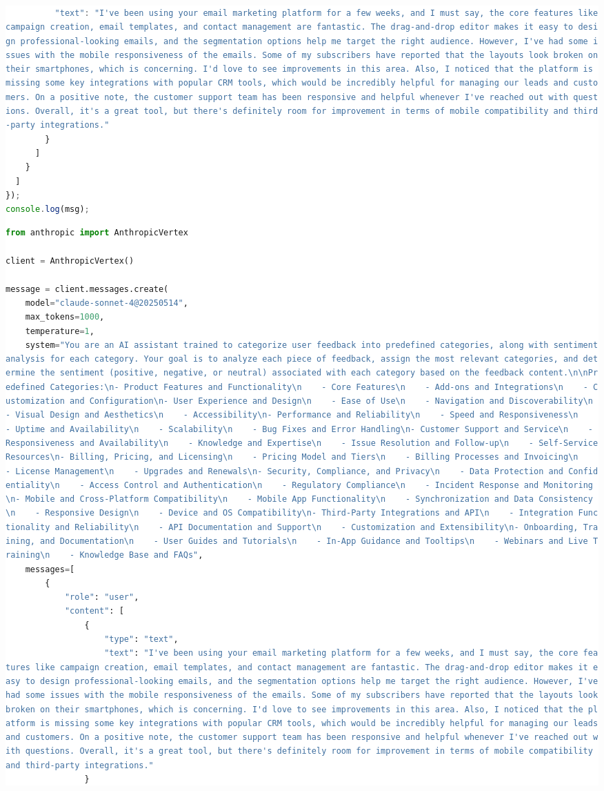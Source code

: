   ```typescript AWS Bedrock TypeScript
            "text": "I've been using your email marketing platform for a few weeks, and I must say, the core features like campaign creation, email templates, and contact management are fantastic. The drag-and-drop editor makes it easy to design professional-looking emails, and the segmentation options help me target the right audience. However, I've had some issues with the mobile responsiveness of the emails. Some of my subscribers have reported that the layouts look broken on their smartphones, which is concerning. I'd love to see improvements in this area. Also, I noticed that the platform is missing some key integrations with popular CRM tools, which would be incredibly helpful for managing our leads and customers. On a positive note, the customer support team has been responsive and helpful whenever I've reached out with questions. Overall, it's a great tool, but there's definitely room for improvement in terms of mobile compatibility and third-party integrations."
          }
        ]
      }
    ]
  });
  console.log(msg);

  ```

  ```python Vertex AI Python
  from anthropic import AnthropicVertex

  client = AnthropicVertex()

  message = client.messages.create(
      model="claude-sonnet-4@20250514",
      max_tokens=1000,
      temperature=1,
      system="You are an AI assistant trained to categorize user feedback into predefined categories, along with sentiment analysis for each category. Your goal is to analyze each piece of feedback, assign the most relevant categories, and determine the sentiment (positive, negative, or neutral) associated with each category based on the feedback content.\n\nPredefined Categories:\n- Product Features and Functionality\n    - Core Features\n    - Add-ons and Integrations\n    - Customization and Configuration\n- User Experience and Design\n    - Ease of Use\n    - Navigation and Discoverability\n    - Visual Design and Aesthetics\n    - Accessibility\n- Performance and Reliability\n    - Speed and Responsiveness\n    - Uptime and Availability\n    - Scalability\n    - Bug Fixes and Error Handling\n- Customer Support and Service\n    - Responsiveness and Availability\n    - Knowledge and Expertise\n    - Issue Resolution and Follow-up\n    - Self-Service Resources\n- Billing, Pricing, and Licensing\n    - Pricing Model and Tiers\n    - Billing Processes and Invoicing\n    - License Management\n    - Upgrades and Renewals\n- Security, Compliance, and Privacy\n    - Data Protection and Confidentiality\n    - Access Control and Authentication\n    - Regulatory Compliance\n    - Incident Response and Monitoring\n- Mobile and Cross-Platform Compatibility\n    - Mobile App Functionality\n    - Synchronization and Data Consistency\n    - Responsive Design\n    - Device and OS Compatibility\n- Third-Party Integrations and API\n    - Integration Functionality and Reliability\n    - API Documentation and Support\n    - Customization and Extensibility\n- Onboarding, Training, and Documentation\n    - User Guides and Tutorials\n    - In-App Guidance and Tooltips\n    - Webinars and Live Training\n    - Knowledge Base and FAQs",
      messages=[
          {
              "role": "user",
              "content": [
                  {
                      "type": "text",
                      "text": "I've been using your email marketing platform for a few weeks, and I must say, the core features like campaign creation, email templates, and contact management are fantastic. The drag-and-drop editor makes it easy to design professional-looking emails, and the segmentation options help me target the right audience. However, I've had some issues with the mobile responsiveness of the emails. Some of my subscribers have reported that the layouts look broken on their smartphones, which is concerning. I'd love to see improvements in this area. Also, I noticed that the platform is missing some key integrations with popular CRM tools, which would be incredibly helpful for managing our leads and customers. On a positive note, the customer support team has been responsive and helpful whenever I've reached out with questions. Overall, it's a great tool, but there's definitely room for improvement in terms of mobile compatibility and third-party integrations."
                  }
  ```